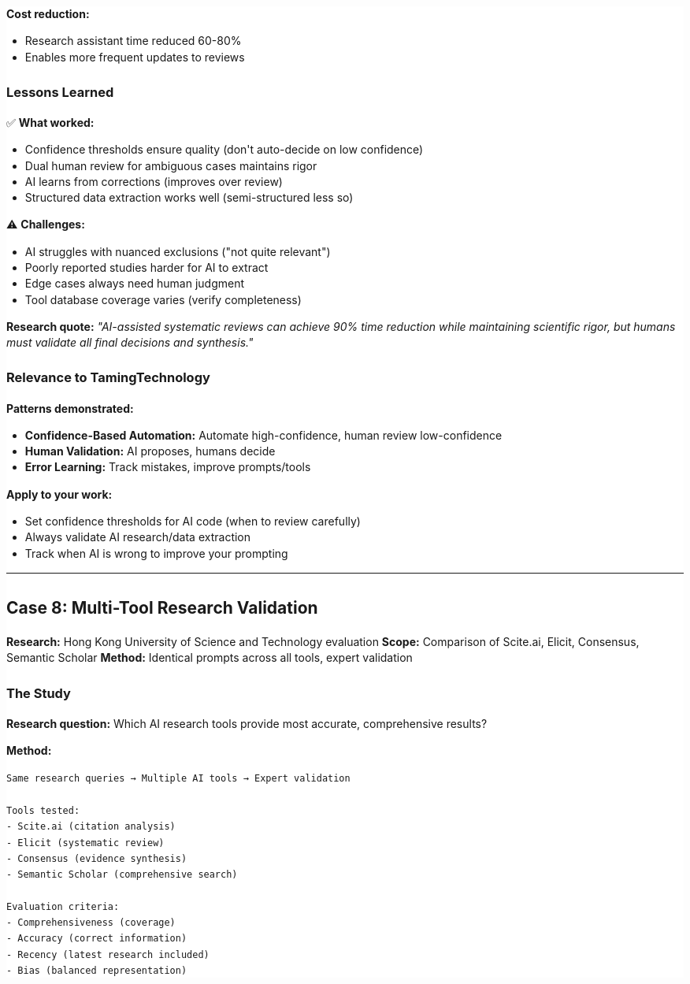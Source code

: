 **Cost reduction:**
- Research assistant time reduced 60-80%
- Enables more frequent updates to reviews

### Lessons Learned

✅ **What worked:**
- Confidence thresholds ensure quality (don't auto-decide on low confidence)
- Dual human review for ambiguous cases maintains rigor
- AI learns from corrections (improves over review)
- Structured data extraction works well (semi-structured less so)

⚠️ **Challenges:**
- AI struggles with nuanced exclusions ("not quite relevant")
- Poorly reported studies harder for AI to extract
- Edge cases always need human judgment
- Tool database coverage varies (verify completeness)

**Research quote:** *"AI-assisted systematic reviews can achieve 90% time reduction while maintaining scientific rigor, but humans must validate all final decisions and synthesis."*

### Relevance to TamingTechnology

**Patterns demonstrated:**
- **Confidence-Based Automation:** Automate high-confidence, human review low-confidence
- **Human Validation:** AI proposes, humans decide
- **Error Learning:** Track mistakes, improve prompts/tools

**Apply to your work:**
- Set confidence thresholds for AI code (when to review carefully)
- Always validate AI research/data extraction
- Track when AI is wrong to improve your prompting

---

## Case 8: Multi-Tool Research Validation

**Research:** Hong Kong University of Science and Technology evaluation
**Scope:** Comparison of Scite.ai, Elicit, Consensus, Semantic Scholar
**Method:** Identical prompts across all tools, expert validation

### The Study

**Research question:** Which AI research tools provide most accurate, comprehensive results?

**Method:**
```
Same research queries → Multiple AI tools → Expert validation

Tools tested:
- Scite.ai (citation analysis)
- Elicit (systematic review)
- Consensus (evidence synthesis)
- Semantic Scholar (comprehensive search)

Evaluation criteria:
- Comprehensiveness (coverage)
- Accuracy (correct information)
- Recency (latest research included)
- Bias (balanced representation)
```
